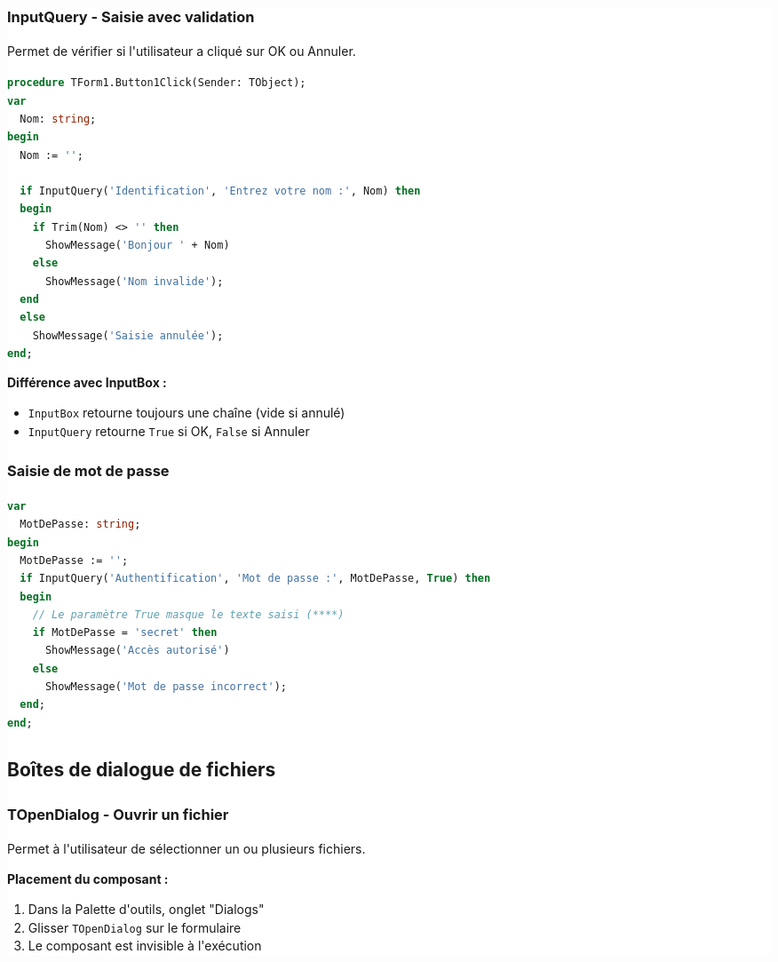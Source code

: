 ### InputQuery - Saisie avec validation

Permet de vérifier si l'utilisateur a cliqué sur OK ou Annuler.

```pascal
procedure TForm1.Button1Click(Sender: TObject);
var
  Nom: string;
begin
  Nom := '';

  if InputQuery('Identification', 'Entrez votre nom :', Nom) then
  begin
    if Trim(Nom) <> '' then
      ShowMessage('Bonjour ' + Nom)
    else
      ShowMessage('Nom invalide');
  end
  else
    ShowMessage('Saisie annulée');
end;
```

**Différence avec InputBox :**
- `InputBox` retourne toujours une chaîne (vide si annulé)
- `InputQuery` retourne `True` si OK, `False` si Annuler

### Saisie de mot de passe

```pascal
var
  MotDePasse: string;
begin
  MotDePasse := '';
  if InputQuery('Authentification', 'Mot de passe :', MotDePasse, True) then
  begin
    // Le paramètre True masque le texte saisi (****)
    if MotDePasse = 'secret' then
      ShowMessage('Accès autorisé')
    else
      ShowMessage('Mot de passe incorrect');
  end;
end;
```

## Boîtes de dialogue de fichiers

### TOpenDialog - Ouvrir un fichier

Permet à l'utilisateur de sélectionner un ou plusieurs fichiers.

**Placement du composant :**
1. Dans la Palette d'outils, onglet "Dialogs"
2. Glisser `TOpenDialog` sur le formulaire
3. Le composant est invisible à l'exécution

